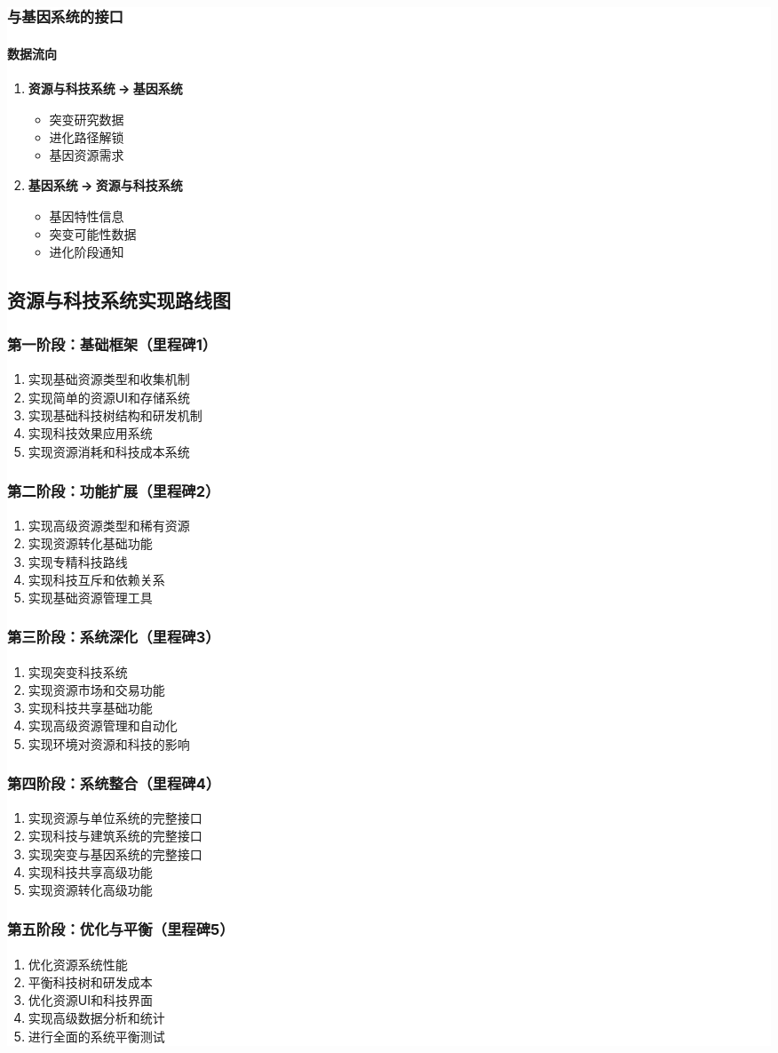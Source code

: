 ### 与基因系统的接口

#### 数据流向

1. **资源与科技系统 → 基因系统**
   - 突变研究数据
   - 进化路径解锁
   - 基因资源需求

2. **基因系统 → 资源与科技系统**
   - 基因特性信息
   - 突变可能性数据
   - 进化阶段通知

## 资源与科技系统实现路线图

### 第一阶段：基础框架（里程碑1）

1. 实现基础资源类型和收集机制
2. 实现简单的资源UI和存储系统
3. 实现基础科技树结构和研发机制
4. 实现科技效果应用系统
5. 实现资源消耗和科技成本系统

### 第二阶段：功能扩展（里程碑2）

1. 实现高级资源类型和稀有资源
2. 实现资源转化基础功能
3. 实现专精科技路线
4. 实现科技互斥和依赖关系
5. 实现基础资源管理工具

### 第三阶段：系统深化（里程碑3）

1. 实现突变科技系统
2. 实现资源市场和交易功能
3. 实现科技共享基础功能
4. 实现高级资源管理和自动化
5. 实现环境对资源和科技的影响

### 第四阶段：系统整合（里程碑4）

1. 实现资源与单位系统的完整接口
2. 实现科技与建筑系统的完整接口
3. 实现突变与基因系统的完整接口
4. 实现科技共享高级功能
5. 实现资源转化高级功能

### 第五阶段：优化与平衡（里程碑5）

1. 优化资源系统性能
2. 平衡科技树和研发成本
3. 优化资源UI和科技界面
4. 实现高级数据分析和统计
5. 进行全面的系统平衡测试

